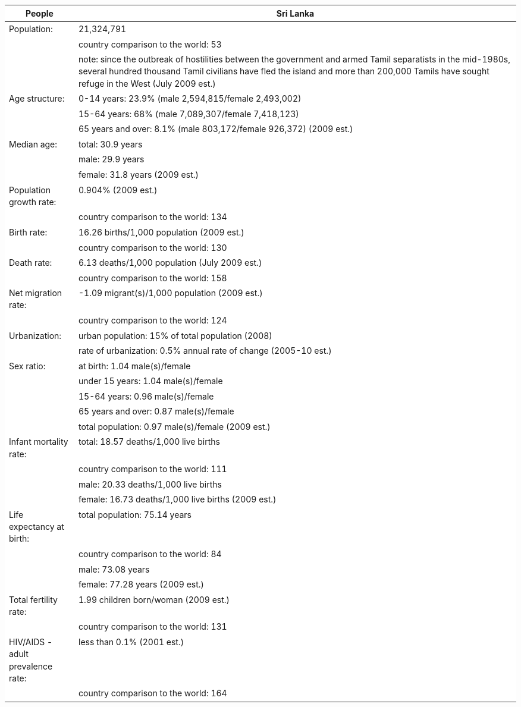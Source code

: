 
| People | Sri Lanka |
| --- | --- |
| Population: | 21,324,791 |
| | country comparison to the world: 53 |
| | note: since the outbreak of hostilities between the government and armed Tamil separatists in the mid-1980s, several hundred thousand Tamil civilians have fled the island and more than 200,000 Tamils have sought refuge in the West (July 2009 est.) |
| Age structure: | 0-14 years: 23.9% (male 2,594,815/female 2,493,002) |
| | 15-64 years: 68% (male 7,089,307/female 7,418,123) |
| | 65 years and over: 8.1% (male 803,172/female 926,372) (2009 est.) |
| Median age: | total: 30.9 years |
| | male: 29.9 years |
| | female: 31.8 years (2009 est.) |
| Population growth rate: | 0.904% (2009 est.) |
| | country comparison to the world: 134 |
| Birth rate: | 16.26 births/1,000 population (2009 est.) |
| | country comparison to the world: 130 |
| Death rate: | 6.13 deaths/1,000 population (July 2009 est.) |
| | country comparison to the world: 158 |
| Net migration rate: | -1.09 migrant(s)/1,000 population (2009 est.) |
| | country comparison to the world: 124 |
| Urbanization: | urban population: 15% of total population (2008) |
| | rate of urbanization: 0.5% annual rate of change (2005-10 est.) |
| Sex ratio: | at birth: 1.04 male(s)/female |
| | under 15 years: 1.04 male(s)/female |
| | 15-64 years: 0.96 male(s)/female |
| | 65 years and over: 0.87 male(s)/female |
| | total population: 0.97 male(s)/female (2009 est.) |
| Infant mortality rate: | total: 18.57 deaths/1,000 live births |
| | country comparison to the world: 111 |
| | male: 20.33 deaths/1,000 live births |
| | female: 16.73 deaths/1,000 live births (2009 est.) |
| Life expectancy at birth: | total population: 75.14 years |
| | country comparison to the world: 84 |
| | male: 73.08 years |
| | female: 77.28 years (2009 est.) |
| Total fertility rate: | 1.99 children born/woman (2009 est.) |
| | country comparison to the world: 131 |
| HIV/AIDS - adult prevalence rate: | less than 0.1% (2001 est.) |
| | country comparison to the world: 164 |